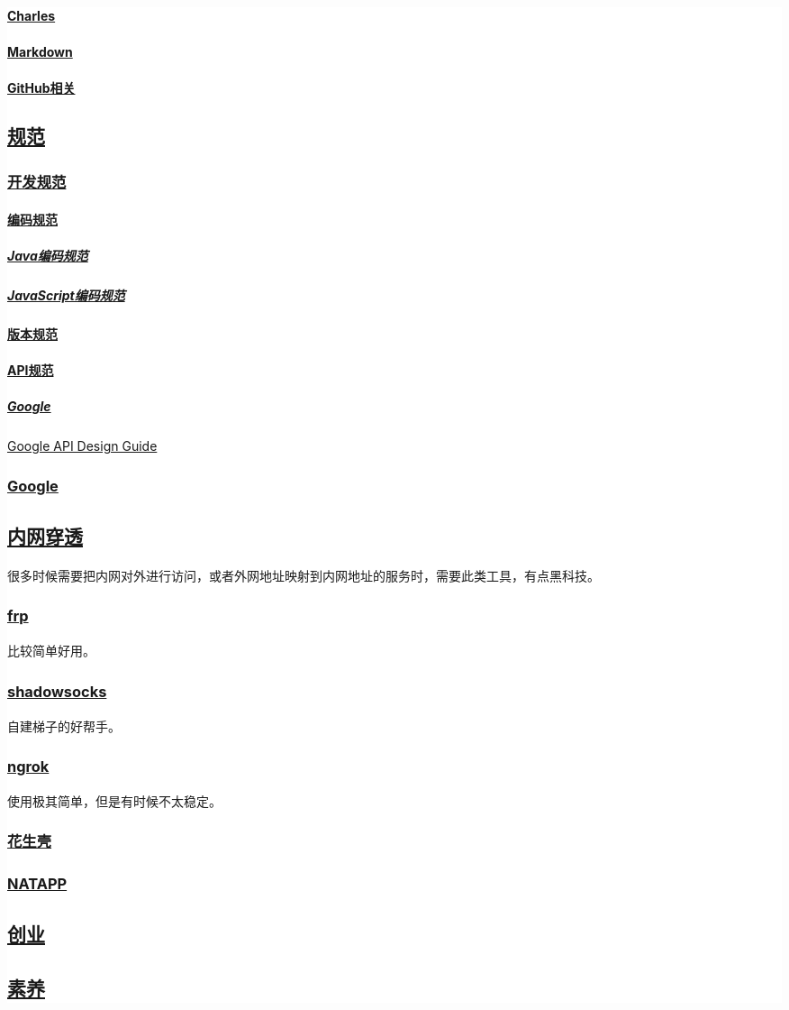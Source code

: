 #### [Charles](杂项/工具大全/开发工具/Charles/README.md)

#### [Markdown](杂项/工具大全/开发工具/Markdown/README.md)

#### [GitHub相关](杂项/工具大全/开发工具/GitHub相关/README.md)

## [规范](杂项/规范/README.md)

### [开发规范](杂项/规范/开发规范/README.md)

#### [编码规范](杂项/规范/开发规范/编码规范/README.md)

##### [Java编码规范](杂项/规范/开发规范/编码规范/Java编码规范/README.md)

##### [JavaScript编码规范](杂项/规范/开发规范/编码规范/JavaScript编码规范/README.md)

#### [版本规范](杂项/规范/开发规范/版本规范/README.md)

#### [API规范](杂项/规范/开发规范/API规范/README.md)

##### [Google](杂项/规范/开发规范/API规范/Google/README.md)

[Google API Design Guide](https://cloud.google.com/apis/design)

### [Google](杂项/规范/软件设计文档国家标准/README.md)

## [内网穿透](杂项/开发工具/内网穿透/README.md)

很多时候需要把内网对外进行访问，或者外网地址映射到内网地址的服务时，需要此类工具，有点黑科技。

### [frp](https://github.com/fatedier/frp)

比较简单好用。

### [shadowsocks](https://github.com/shadowsocks)

自建梯子的好帮手。

### [ngrok](https://ngrok.com)

使用极其简单，但是有时候不太稳定。

### [花生壳](https://www.oray.com)

### [NATAPP](https://natapp.cn)

## [创业](杂项/创业/README.md)

## [素养](杂项/素养/README.md)
